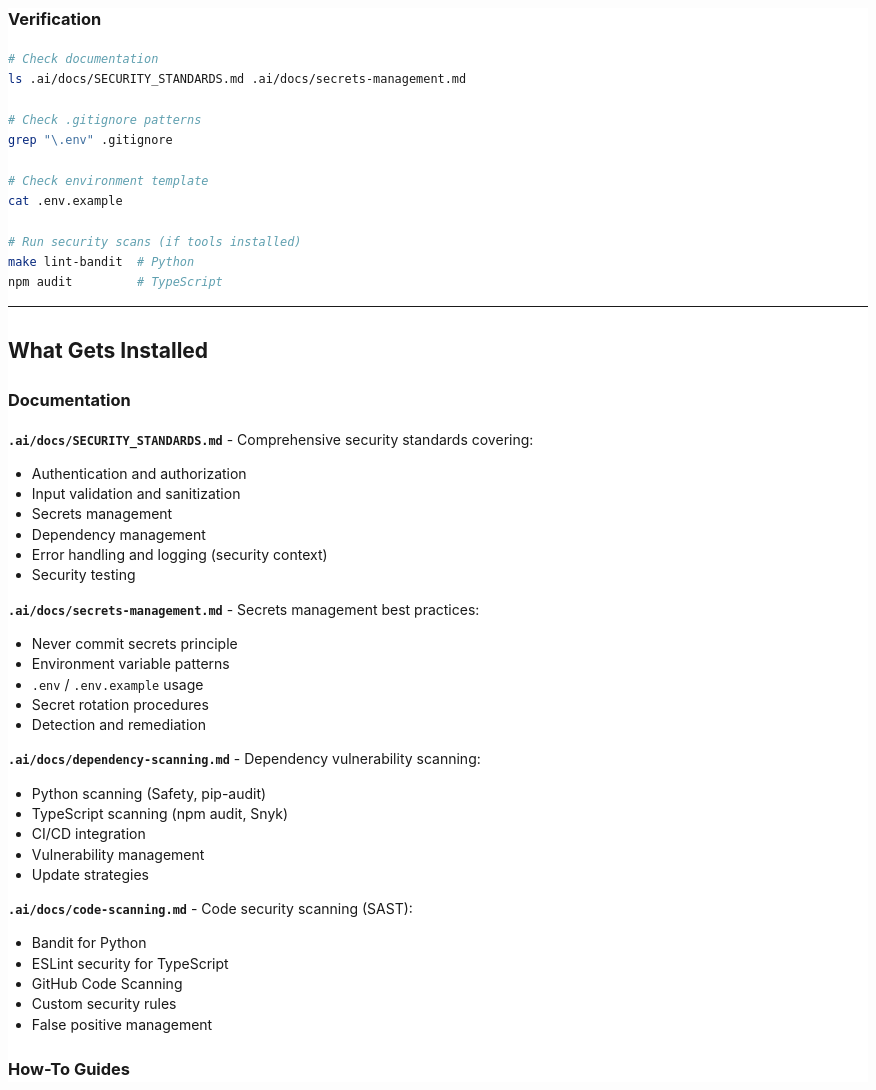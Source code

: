 ### Verification

```bash
# Check documentation
ls .ai/docs/SECURITY_STANDARDS.md .ai/docs/secrets-management.md

# Check .gitignore patterns
grep "\.env" .gitignore

# Check environment template
cat .env.example

# Run security scans (if tools installed)
make lint-bandit  # Python
npm audit         # TypeScript
```

---

## What Gets Installed

### Documentation

**`.ai/docs/SECURITY_STANDARDS.md`** - Comprehensive security standards covering:
- Authentication and authorization
- Input validation and sanitization
- Secrets management
- Dependency management
- Error handling and logging (security context)
- Security testing

**`.ai/docs/secrets-management.md`** - Secrets management best practices:
- Never commit secrets principle
- Environment variable patterns
- `.env` / `.env.example` usage
- Secret rotation procedures
- Detection and remediation

**`.ai/docs/dependency-scanning.md`** - Dependency vulnerability scanning:
- Python scanning (Safety, pip-audit)
- TypeScript scanning (npm audit, Snyk)
- CI/CD integration
- Vulnerability management
- Update strategies

**`.ai/docs/code-scanning.md`** - Code security scanning (SAST):
- Bandit for Python
- ESLint security for TypeScript
- GitHub Code Scanning
- Custom security rules
- False positive management

### How-To Guides

